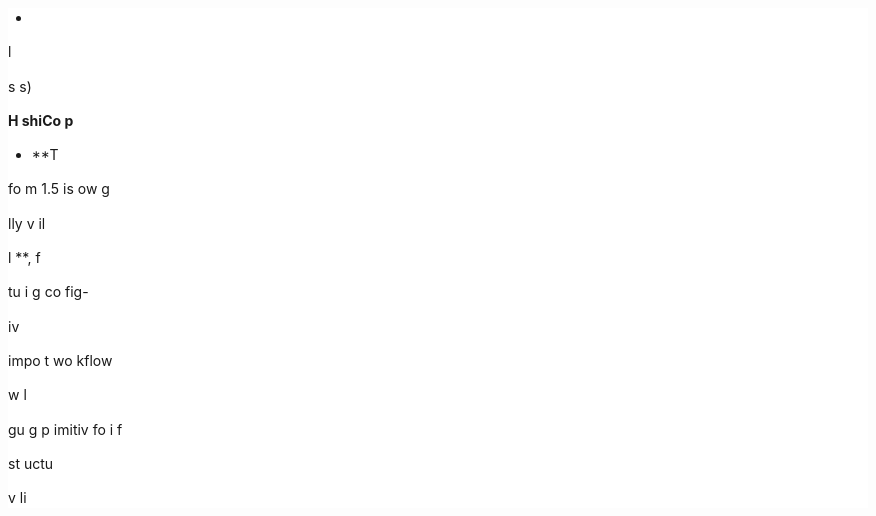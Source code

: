 
-

l

s
s)

**H
shiCo
p**

- **T



fo
m 1.5 is 
ow g




lly 
v
il

l
**, f

tu
i
g 
 co
fig-

iv

 impo
t wo
kflow 


 
 

w l

gu
g
 p
imitiv
 fo
 i
f

st
uctu

 v
li
